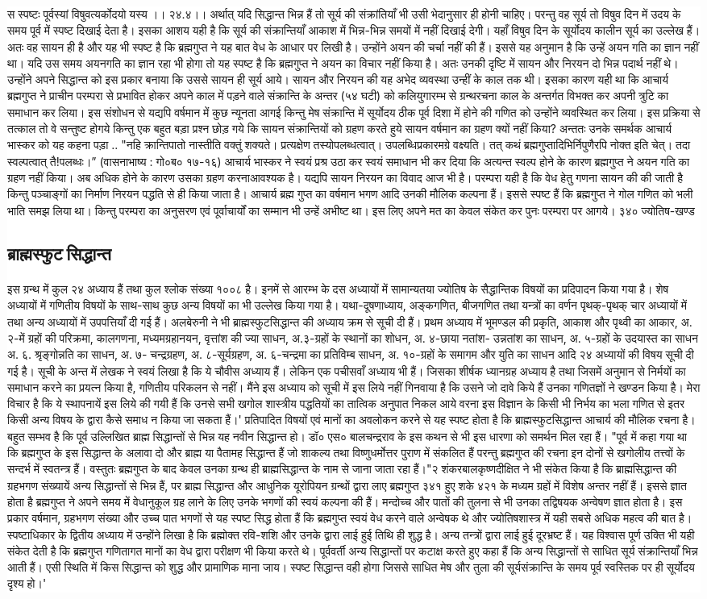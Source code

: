 स स्पष्टः पूर्वस्यां विषुवत्यर्कोदयो यस्य ।। २४.४।। अर्थात् यदि सिद्धान्त भिन्न हैं तो सूर्य की संक्रांतियाँ भी उसी भेदानुसार ही होनी चाहिए। परन्तु वह सूर्य तो विषुव दिन में उदय के समय पूर्व में स्पष्ट दिखाई देता है। इसका आशय यही है कि सूर्य की संक्रान्तियाँ आकाश में भिन्न-भिन्न समयों में नहीं दिखाई देगी। यहाँ विषुव दिन के सूर्योदय कालीन सूर्य का उल्लेख हैं। अतः वह सायन ही है और यह भी स्पष्ट है कि ब्रह्मगुप्त ने यह बात वेध के आधार पर लिखी है। उन्होंने अयन की चर्चा नहीं की हैं। इससे यह अनुमान है कि उन्हें अयन गति का ज्ञान नहीं था। यदि उस समय अयनगति का ज्ञान रहा भी होगा तो यह स्पष्ट है कि ब्रह्मगुप्त ने अयन का विचार नहीं किया है। अतः उनकी दृष्टि में सायन और निरयन दो भिन्न पदार्थ नहीं थे। उन्होंने अपने सिद्धान्त को इस प्रकार बनाया कि उससे सायन ही सूर्य आये। सायन और निरयन की यह अभेद व्यवस्था उन्हीं के काल तक थी। इसका कारण यही था कि आचार्य ब्रह्मगुप्त ने प्राचीन परम्परा से प्रभावित होकर अपने काल में पड़ने वाले संक्रान्ति के अन्तर (५४ घटी) को कलियुगारम्भ से ग्रन्थरचना काल के अन्तर्गत विभक्त कर अपनी त्रुटि का समाधान कर लिया। इस संशोधन से यद्यपि वर्षमान में कुछ न्यूनता आगई किन्तु मेष संक्रान्ति में सूर्योदय ठीक पूर्व दिशा में होने की गणित को उन्होंने व्यवस्थित कर लिया। इस प्रक्रिया से तत्काल तो वे सन्तुष्ट होगये किन्तु एक बहुत बड़ा प्रश्न छोड़ गये कि सायन संक्रान्तियों को ग्रहण करते हुये सायन वर्षमान का ग्रहण क्यों नहीं किया? अन्ततः उनके समर्थक आचार्य भास्कर को यह कहना पड़ा
.. "नहि क्रान्तिपातो नास्तीति वक्तुं शक्यते। प्रत्यक्षेण तस्योपलब्धत्वात्। उपलब्धिप्रकारमग्रे वक्ष्यति। तत् कथं ब्रह्मगुप्तादिभिर्निपुणैरपि नोक्त इति चेत्। तदा स्वल्पत्वात् तै!पलब्धः।” (वासनाभाष्य : गो०ब० १७-१६)
आचार्य भास्कर ने स्वयं प्रश्र उठा कर स्वयं समाधान भी कर दिया कि अत्यन्त स्वल्प होने के कारण ब्रह्मगुप्त ने अयन गति का ग्रहण नहीं किया। अब अधिक होने के कारण उसका ग्रहण करनाआवश्यक है। यद्यपि सायन निरयन का विवाद आज भी है। परम्परा यही है कि वेध हेतु गणना सायन की की जाती है किन्तु पञ्चाङ्गों का निर्माण निरयन पद्धति से ही किया जाता है। आचार्य ब्रह्म गुप्त का वर्षमान भगण आदि उनकी मौलिक कल्पना हैं। इससे स्पष्ट हैं कि ब्रह्मगुप्त ने गोल गणित को भली भाति समझ लिया था। किन्तु परम्परा का अनुसरण एवं पूर्वाचार्यों का सम्मान भी उन्हें अभीष्ट था। इस लिए अपने मत का केवल संकेत कर पुनः परम्परा पर आगये।
३४०
ज्योतिष-खण्ड
## ब्राह्मस्फुट सिद्धान्त
इस ग्रन्थ में कुल २४ अध्याय हैं तथा कुल श्लोक संख्या १००८ है। इनमें से आरम्भ के दस अध्यायों में सामान्यतया ज्योतिष के सैद्धान्तिक विषयों का प्रदिपादन किया गया है। शेष अध्यायों में गणितीय विषयों के साथ-साथ कुछ अन्य विषयों का भी उल्लेख किया गया है। यथा-दूषणाध्याय, अङ्कगणित, बीजगणित तथा यन्त्रों का वर्णन पृथक्-पृथक् चार अध्यायों में तथा अन्य अध्यायों में उपपत्तियाँ दी गई हैं। अलबेरुनी ने भी ब्राह्मस्फुटसिद्धान्त की अध्याय क्रम से सूची दी हैं।
प्रथम अध्याय में भूमण्डल की प्रकृति, आकाश और पृथ्वी का आकार, अ. २-में ग्रहों की परिक्रमा, कालगणना, मध्यमग्रहानयन, वृत्तांश की ज्या साधन, अ.३-ग्रहों के स्थानों का शोधन, अ. ४-छाया नतांश- उन्नतांश का साधन, अ. ५-ग्रहों के उदयास्त का साधन अ. ६. श्रृङ्गोन्नति का साधन, अ. ७- चन्द्रग्रहण, अ. ८-सूर्यग्रहण, अ. ६-चन्द्रमा का प्रतिविम्ब साधन, अ. १०-ग्रहों के समागम और युति का साधन आदि २४ अध्यायों की विषय सूची दी गई है। सूची के अन्त में लेखक ने स्वयं लिखा है कि ये चौवीस अध्याय हैं। लेकिन एक पचीसवाँ अध्याय भी हैं। जिसका शीर्षक ध्यानग्रह अध्याय है तथा जिसमें अनुमान से निर्मयों का समाधान करने का प्रयत्न किया है, गणितीय परिकलन से नहीं। मैंने इस अध्याय को सूची में इस लिये नहीं गिनवाया है कि उसने जो दावे किये हैं उनका गणितज्ञों ने खण्डन किया है। मेरा विचार है कि ये स्थापनायें इस लिये की गयी हैं कि उनसे सभी खगोल शास्त्रीय पद्धतियों का तात्विक अनुपात निकल आये वरना इस विज्ञान के किसी भी निर्भय का भला गणित से इतर किसी अन्य विषय के द्वारा कैसे समाध
न किया जा सकता हैं।' प्रतिपादित विषयों एवं मानों का अवलोकन करने से यह स्पष्ट होता है कि ब्राह्मस्फुटसिद्धान्त आचार्य की मौलिक रचना है। बहुत सम्भव है कि पूर्व उल्लिखित ब्राह्म सिद्धान्तों से भिन्न यह नवीन सिद्धान्त हो। डॉ० एस० बालचन्द्रराव के इस कथन से भी इस धारणा को समर्थन मिल रहा हैं।
"पूर्व में कहा गया था कि ब्रह्मगुप्त के इस सिद्धान्त के अलावा दो और ब्राह्म या पैतामह सिद्धान्त हैं जो शाकल्य तथा विष्णुधर्मोत्तर पुराण में संकलित हैं परन्तु ब्रह्मगुप्त की रचना इन दोनों से खगोलीय तत्त्वों के सन्दर्भ में स्वतन्त्र हैं। वस्तुतः ब्रह्मगुप्त के बाद केवल उनका ग्रन्थ ही ब्राह्मसिद्धान्त के नाम से जाना जाता रहा हैं।"२
शंकरबालकृष्णदीक्षित ने भी संकेत किया है कि ब्राह्मसिद्धान्त की ग्रहभगण संख्यायें अन्य सिद्धान्तों से भिन्न हैं, पर ब्राह्म सिद्धान्त और आधुनिक यूरोपियन ग्रन्थों द्वारा लाए
ब्रह्मगुप्त
३४१ हुए शके ४२१ के मध्यम ग्रहों में विशेष अन्तर नहीं हैं। इससे ज्ञात होता है ब्रह्मगुप्त ने अपने समय में वेधानुकूल ग्रह लाने के लिए उनके भगणों की स्वयं कल्पना की हैं। मन्दोच्च और पातों की तुलना से भी उनका तद्विषयक अन्वेषण ज्ञात होता है। इस प्रकार वर्षमान, ग्रहभगण संख्या और उच्च पात भगणों से यह स्पष्ट सिद्ध होता हैं कि ब्रह्मगुप्त स्वयं वेध करने वाले अन्वेषक थे और ज्योतिषशास्त्र में यही सबसे अधिक महत्व की बात है। स्पष्टाधिकार के द्वितीय अध्याय में उन्होंने लिखा है कि ब्रह्मोक्त रवि-शशि और उनके द्वारा लाई हुई तिथि ही शुद्ध है। अन्य तन्त्रों द्वारा लाई हुई दूरभ्रष्ट हैं। यह विश्वास पूर्ण उक्ति भी यही संकेत देती है कि ब्रह्मगुप्त गणितागत मानों का वेध द्वारा परीक्षण भी किया करते थे। पूर्ववर्ती अन्य सिद्धान्तों पर कटाक्ष करते हुए कहा हैं कि अन्य सिद्धान्तों से साधित सूर्य संक्रान्तियाँ भिन्न आती हैं। एसी स्थिति में किस सिद्धान्त को शुद्ध और प्रामाणिक माना जाय। स्पष्ट सिद्धान्त वही होगा जिससे साधित मेष और तुला की सूर्यसंक्रान्ति के समय पूर्व स्वस्तिक पर ही सूर्योदय दृश्य हो।'